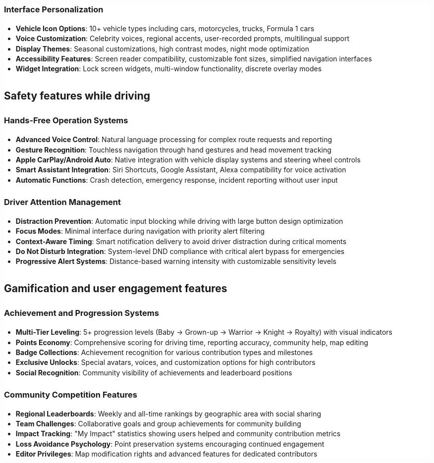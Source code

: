 ### Interface Personalization
- **Vehicle Icon Options**: 10+ vehicle types including cars, motorcycles, trucks, Formula 1 cars
- **Voice Customization**: Celebrity voices, regional accents, user-recorded prompts, multilingual support
- **Display Themes**: Seasonal customizations, high contrast modes, night mode optimization
- **Accessibility Features**: Screen reader compatibility, customizable font sizes, simplified navigation interfaces
- **Widget Integration**: Lock screen widgets, multi-window functionality, discrete overlay modes

## Safety features while driving

### Hands-Free Operation Systems
- **Advanced Voice Control**: Natural language processing for complex route requests and reporting
- **Gesture Recognition**: Touchless navigation through hand gestures and head movement tracking
- **Apple CarPlay/Android Auto**: Native integration with vehicle display systems and steering wheel controls
- **Smart Assistant Integration**: Siri Shortcuts, Google Assistant, Alexa compatibility for voice activation
- **Automatic Functions**: Crash detection, emergency response, incident reporting without user input

### Driver Attention Management
- **Distraction Prevention**: Automatic input blocking while driving with large button design optimization
- **Focus Modes**: Minimal interface during navigation with priority alert filtering
- **Context-Aware Timing**: Smart notification delivery to avoid driver distraction during critical moments
- **Do Not Disturb Integration**: System-level DND compliance with critical alert bypass for emergencies
- **Progressive Alert Systems**: Distance-based warning intensity with customizable sensitivity levels

## Gamification and user engagement features

### Achievement and Progression Systems
- **Multi-Tier Leveling**: 5+ progression levels (Baby → Grown-up → Warrior → Knight → Royalty) with visual indicators
- **Points Economy**: Comprehensive scoring for driving time, reporting accuracy, community help, map editing
- **Badge Collections**: Achievement recognition for various contribution types and milestones
- **Exclusive Unlocks**: Special avatars, voices, and customization options for high contributors
- **Social Recognition**: Community visibility of achievements and leaderboard positions

### Community Competition Features
- **Regional Leaderboards**: Weekly and all-time rankings by geographic area with social sharing
- **Team Challenges**: Collaborative goals and group achievements for community building
- **Impact Tracking**: "My Impact" statistics showing users helped and community contribution metrics
- **Loss Avoidance Psychology**: Point preservation systems encouraging continued engagement
- **Editor Privileges**: Map modification rights and advanced features for dedicated contributors
